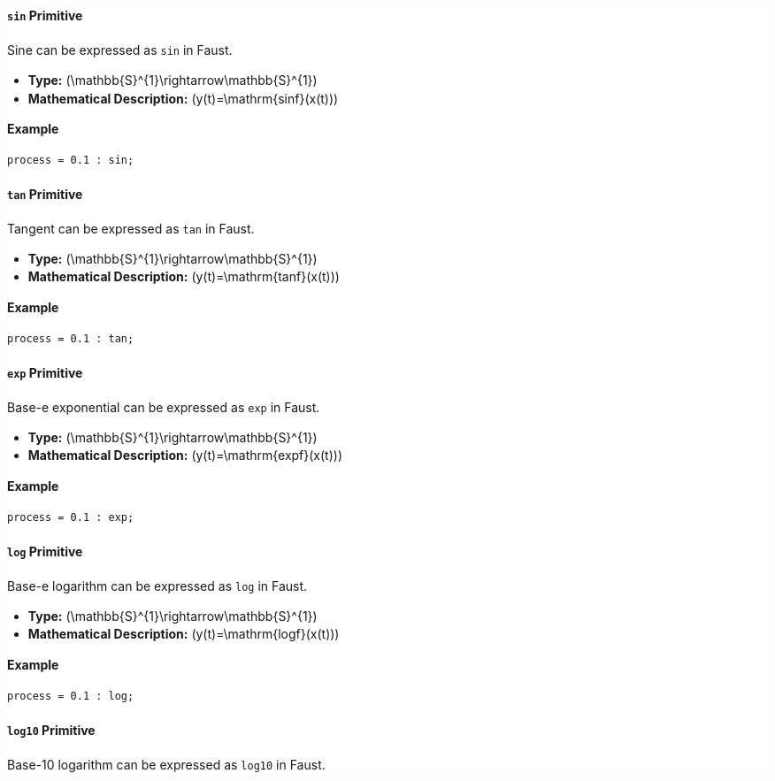 
#### `sin` Primitive

Sine can be expressed as `sin` in Faust.

* **Type:** \(\mathbb{S}^{1}\rightarrow\mathbb{S}^{1}\) 
* **Mathematical Description:** \(y(t)=\mathrm{sinf}(x(t))\)

**Example**


```
process = 0.1 : sin;
```
	

#### `tan` Primitive

Tangent can be expressed as `tan` in Faust.

* **Type:** \(\mathbb{S}^{1}\rightarrow\mathbb{S}^{1}\) 
* **Mathematical Description:** \(y(t)=\mathrm{tanf}(x(t))\)

**Example**


```
process = 0.1 : tan;
```
	

#### `exp` Primitive

Base-e exponential can be expressed as `exp` in Faust.

* **Type:** \(\mathbb{S}^{1}\rightarrow\mathbb{S}^{1}\) 
* **Mathematical Description:** \(y(t)=\mathrm{expf}(x(t))\)

**Example**


```
process = 0.1 : exp;
```
	

#### `log` Primitive

Base-e logarithm can be expressed as `log` in Faust.

* **Type:** \(\mathbb{S}^{1}\rightarrow\mathbb{S}^{1}\) 
* **Mathematical Description:** \(y(t)=\mathrm{logf}(x(t))\)

**Example**


```
process = 0.1 : log;
```
	

#### `log10` Primitive

Base-10 logarithm can be expressed as `log10` in Faust.
